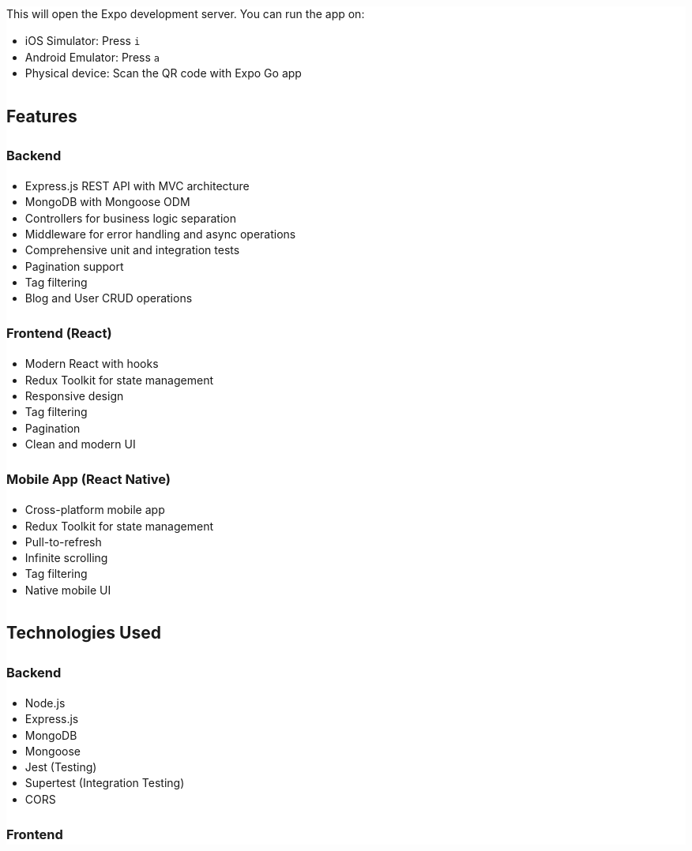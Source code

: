 This will open the Expo development server. You can run the app on:

- iOS Simulator: Press `i`
- Android Emulator: Press `a`
- Physical device: Scan the QR code with Expo Go app

## Features

### Backend

- Express.js REST API with MVC architecture
- MongoDB with Mongoose ODM
- Controllers for business logic separation
- Middleware for error handling and async operations
- Comprehensive unit and integration tests
- Pagination support
- Tag filtering
- Blog and User CRUD operations

### Frontend (React)

- Modern React with hooks
- Redux Toolkit for state management
- Responsive design
- Tag filtering
- Pagination
- Clean and modern UI

### Mobile App (React Native)

- Cross-platform mobile app
- Redux Toolkit for state management
- Pull-to-refresh
- Infinite scrolling
- Tag filtering
- Native mobile UI

## Technologies Used

### Backend

- Node.js
- Express.js
- MongoDB
- Mongoose
- Jest (Testing)
- Supertest (Integration Testing)
- CORS

### Frontend
